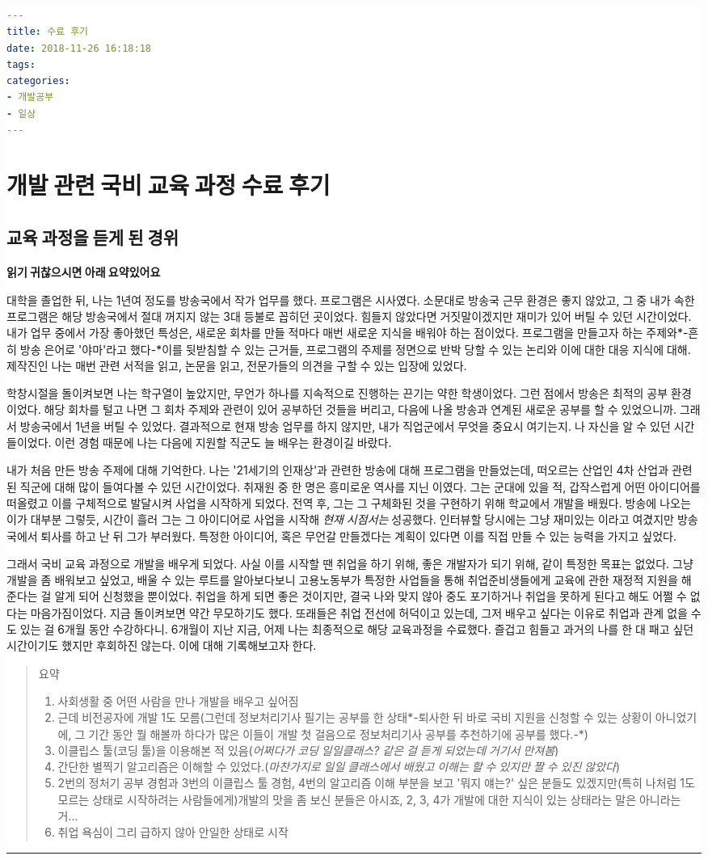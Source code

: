 ```yaml
---
title: 수료 후기
date: 2018-11-26 16:18:18
tags:
categories:
- 개발공부
- 일상
---
```


# 개발 관련 국비 교육 과정 수료 후기

## 교육 과정을 듣게 된 경위

**읽기 귀찮으시면 아래 요약있어요**

대학을 졸업한 뒤, 나는 1년여 정도를 방송국에서 작가 업무를 했다. 프로그램은 시사였다. 소문대로 방송국 근무 환경은 좋지 않았고, 그 중 내가 속한 프로그램은 해당 방송국에서 절대 꺼지지 않는 3대 등불로 꼽히던 곳이었다. 힘들지 않았다면 거짓말이겠지만 재미가 있어 버틸 수 있던 시간이었다. 내가 업무 중에서 가장 좋아했던 특성은, 새로운 회차를 만들 적마다 매번 새로운 지식을 배워야 하는 점이었다. 프로그램을 만들고자 하는 주제와*-흔히 방송 은어로 '야마'라고 했다-*이를 뒷받침할 수 있는 근거들, 프로그램의 주제를 정면으로 반박 당할 수 있는 논리와 이에 대한 대응 지식에 대해. 제작진인 나는 매번 관련 서적을 읽고, 논문을 읽고, 전문가들의 의견을 구할 수 있는 입장에 있었다.

학창시절을 돌이켜보면 나는 학구열이 높았지만, 무언가 하나를 지속적으로 진행하는 끈기는 약한 학생이었다. 그런 점에서 방송은 최적의 공부 환경이었다. 해당 회차를 털고 나면 그 회차 주제와 관련이 있어 공부하던 것들을 버리고, 다음에 나올 방송과 연계된 새로운 공부를 할 수 있었으니까. 그래서 방송국에서 1년을 버틸 수 있었다. 결과적으로 현재 방송 업무를 하지 않지만, 내가 직업군에서 무엇을 중요시 여기는지. 나 자신을 알 수 있던 시간들이었다. 이런 경험 때문에 나는 다음에 지원할 직군도 늘 배우는 환경이길 바랐다.

내가 처음 만든 방송 주제에 대해 기억한다. 나는 '21세기의 인재상'과 관련한 방송에 대해 프로그램을 만들었는데, 떠오르는 산업인 4차 산업과 관련된 직군에 대해 많이 들여다볼 수 있던 시간이었다. 취재원 중 한 명은 흥미로운 역사를 지닌 이였다. 그는 군대에 있을 적, 갑작스럽게 어떤 아이디어를 떠올렸고 이를 구체적으로 발달시켜 사업을 시작하게 되었다. 전역 후, 그는 그 구체화된 것을 구현하기 위해 학교에서 개발을 배웠다. 방송에 나오는 이가 대부분 그렇듯, 시간이 흘러 그는 그 아이디어로 사업을 시작해 *현재 시점서는* 성공했다. 인터뷰할 당시에는 그냥 재미있는 이라고 여겼지만 방송국에서 퇴사를 하고 난 뒤 그가 부러웠다. 특정한 아이디어, 혹은 무언갈 만들겠다는 계획이 있다면 이를 직접 만들 수 있는 능력을  가지고 싶었다.

그래서 국비 교육 과정으로 개발을 배우게 되었다. 사실 이를 시작할 땐 취업을 하기 위해, 좋은 개발자가 되기 위해, 같이 특정한 목표는 없었다. 그냥 개발을 좀 배워보고 싶었고, 배울 수 있는 루트를 알아보다보니 고용노동부가 특정한 사업들을 통해 취업준비생들에게 교육에 관한 재정적 지원을 해준다는 걸 알게 되어 신청했을 뿐이었다. 취업을 하게 되면 좋은 것이지만, 결국 나와 맞지 않아 중도 포기하거나 취업을 못하게 된다고 해도 어쩔 수 없다는 마음가짐이었다. 지금 돌이켜보면 약간 무모하기도 했다. 또래들은 취업 전선에 허덕이고 있는데, 그저 배우고 싶다는 이유로 취업과 관계 없을 수도 있는 걸 6개월 동안 수강하다니. 6개월이 지난 지금, 어제 나는 최종적으로 해당 교육과정을 수료했다. 즐겁고 힘들고 과거의 나를 한 대 패고 싶던 시간이기도 했지만 후회하진 않는다. 이에 대해 기록해보고자 한다.

> 요약
>
> 1. 사회생활 중 어떤 사람을 만나 개발을 배우고 싶어짐
> 2. 근데 비전공자에 개발 1도 모름(그런데 정보처리기사 필기는 공부를 한 상태*-퇴사한 뒤 바로 국비 지원을 신청할 수 있는 상황이 아니었기에, 그 기간 동안 뭘 해볼까 하다가 많은 이들이 개발 첫 걸음으로 정보처리기사 공부를 추천하기에 공부를 했다.-*)
> 3. 이클립스 툴(코딩 툴)을 이용해본 적 있음(*어쩌다가 코딩 일일클래스? 같은 걸 듣게 되었는데 거기서 만져봄*)
> 4. 간단한 별찍기 알고리즘은 이해할 수 있었다.(*마찬가지로 일일 클래스에서 배웠고 이해는 할 수 있지만 짤 수 있진 않았다*)
> 5. 2번의 정처기 공부 경험과 3번의 이클립스 툴 경험, 4번의 알고리즘 이해 부분을 보고 '뭐지 얘는?' 싶은 분들도 있겠지만(특히 나처럼 1도 모르는 상태로 시작하려는 사람들에게)개발의 맛을 좀 보신 분들은 아시죠, 2, 3, 4가 개발에 대한 지식이 있는 상태라는 말은 아니라는 거...
> 6. 취업 욕심이 그리 급하지 않아 안일한 상태로 시작

------


